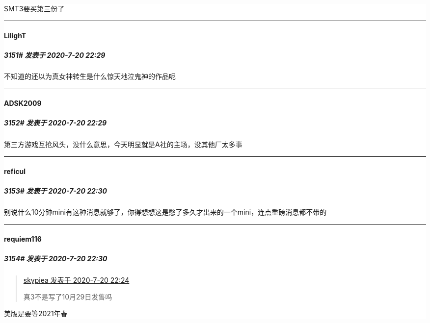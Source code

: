 


SMT3要买第三份了







-----

####  LilighT  
##### 3151#       发表于 2020-7-20 22:29




不知道的还以为真女神转生是什么惊天地泣鬼神的作品呢







-----

####  ADSK2009  
##### 3152#       发表于 2020-7-20 22:29




第三方游戏互抢风头，没什么意思，今天明显就是A社的主场，没其他厂太多事







-----

####  reficul  
##### 3153#       发表于 2020-7-20 22:30




别说什么10分钟mini有这种消息就够了，你得想想这是憋了多久才出来的一个mini，连点重磅消息都不带的







-----

####  requiem116  
##### 3154#       发表于 2020-7-20 22:30



<blockquote><a href="httphttps://bbs.saraba1st.com/2b/forum.php?mod=redirect&amp;goto=findpost&amp;pid=48167983&amp;ptid=1905029" target="_blank">skypiea 发表于 2020-7-20 22:24</a>

真3不是写了10月29日发售吗</blockquote>
美版是要等2021年春
